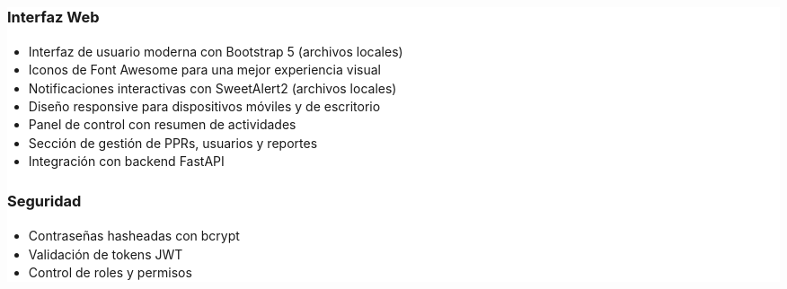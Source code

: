 ### Interfaz Web
- Interfaz de usuario moderna con Bootstrap 5 (archivos locales)
- Iconos de Font Awesome para una mejor experiencia visual
- Notificaciones interactivas con SweetAlert2 (archivos locales)
- Diseño responsive para dispositivos móviles y de escritorio
- Panel de control con resumen de actividades
- Sección de gestión de PPRs, usuarios y reportes
- Integración con backend FastAPI

### Seguridad
- Contraseñas hasheadas con bcrypt
- Validación de tokens JWT
- Control de roles y permisos